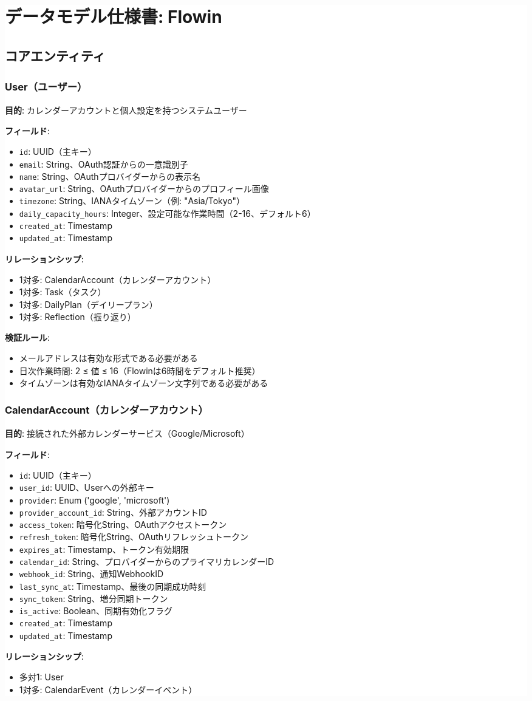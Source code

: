 # データモデル仕様書: Flowin

## コアエンティティ

### User（ユーザー）
**目的**: カレンダーアカウントと個人設定を持つシステムユーザー

**フィールド**:
- `id`: UUID（主キー）
- `email`: String、OAuth認証からの一意識別子
- `name`: String、OAuthプロバイダーからの表示名
- `avatar_url`: String、OAuthプロバイダーからのプロフィール画像
- `timezone`: String、IANAタイムゾーン（例: "Asia/Tokyo"）
- `daily_capacity_hours`: Integer、設定可能な作業時間（2-16、デフォルト6）
- `created_at`: Timestamp
- `updated_at`: Timestamp

**リレーションシップ**:
- 1対多: CalendarAccount（カレンダーアカウント）
- 1対多: Task（タスク）
- 1対多: DailyPlan（デイリープラン）
- 1対多: Reflection（振り返り）

**検証ルール**:
- メールアドレスは有効な形式である必要がある
- 日次作業時間: 2 ≤ 値 ≤ 16（Flowinは6時間をデフォルト推奨）
- タイムゾーンは有効なIANAタイムゾーン文字列である必要がある

### CalendarAccount（カレンダーアカウント）
**目的**: 接続された外部カレンダーサービス（Google/Microsoft）

**フィールド**:
- `id`: UUID（主キー）
- `user_id`: UUID、Userへの外部キー
- `provider`: Enum ('google', 'microsoft')
- `provider_account_id`: String、外部アカウントID
- `access_token`: 暗号化String、OAuthアクセストークン
- `refresh_token`: 暗号化String、OAuthリフレッシュトークン
- `expires_at`: Timestamp、トークン有効期限
- `calendar_id`: String、プロバイダーからのプライマリカレンダーID
- `webhook_id`: String、通知WebhookID
- `last_sync_at`: Timestamp、最後の同期成功時刻
- `sync_token`: String、増分同期トークン
- `is_active`: Boolean、同期有効化フラグ
- `created_at`: Timestamp
- `updated_at`: Timestamp

**リレーションシップ**:
- 多対1: User
- 1対多: CalendarEvent（カレンダーイベント）
